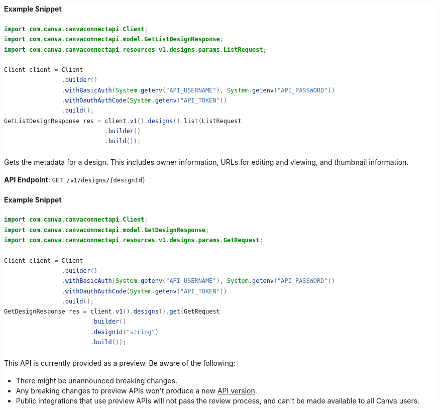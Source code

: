 #### Example Snippet

```java
import com.canva.canvaconnectapi.Client;
import com.canva.canvaconnectapi.model.GetListDesignResponse;
import com.canva.canvaconnectapi.resources.v1.designs.params.ListRequest;

Client client = Client
                .builder()
                .withBasicAuth(System.getenv("API_USERNAME"), System.getenv("API_PASSWORD"))
                .withOauthAuthCode(System.getenv("API_TOKEN"))
                .build();
GetListDesignResponse res = client.v1().designs().list(ListRequest
                            .builder()
                            .build());
```

    
### 
Gets the metadata for a design. This includes owner information, URLs for editing and viewing, and thumbnail information.

**API Endpoint**: `GET /v1/designs/{designId}`


#### Example Snippet

```java
import com.canva.canvaconnectapi.Client;
import com.canva.canvaconnectapi.model.GetDesignResponse;
import com.canva.canvaconnectapi.resources.v1.designs.params.GetRequest;

Client client = Client
                .builder()
                .withBasicAuth(System.getenv("API_USERNAME"), System.getenv("API_PASSWORD"))
                .withOauthAuthCode(System.getenv("API_TOKEN"))
                .build();
GetDesignResponse res = client.v1().designs().get(GetRequest
                        .builder()
                        .designId("string")
                        .build());
```

    
### 
<Warning>

This API is currently provided as a preview. Be aware of the following:

- There might be unannounced breaking changes.
- Any breaking changes to preview APIs won't produce a new [API version](https://www.canva.dev/docs/connect/versions/).
- Public integrations that use preview APIs will not pass the review process, and can't be made available to all Canva users.

</Warning>
